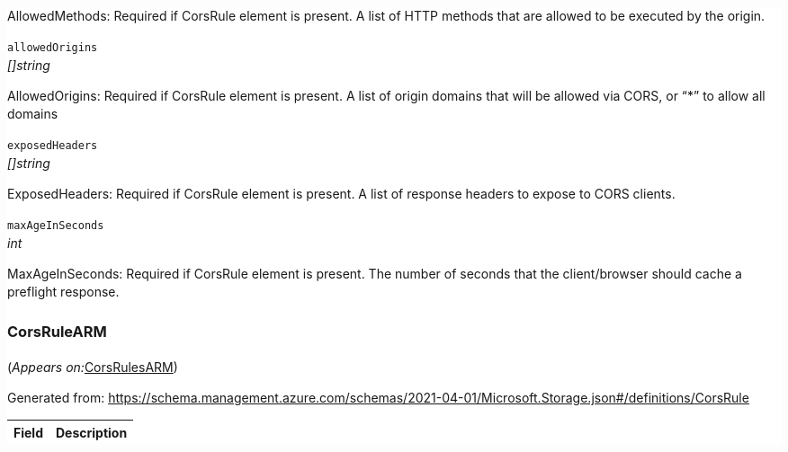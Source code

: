 <p>AllowedMethods: Required if CorsRule element is present. A list of HTTP methods that are allowed to be executed by the
origin.</p>
</td>
</tr>
<tr>
<td>
<code>allowedOrigins</code><br/>
<em>
[]string
</em>
</td>
<td>
<p>AllowedOrigins: Required if CorsRule element is present. A list of origin domains that will be allowed via CORS, or &ldquo;*&rdquo;
to allow all domains</p>
</td>
</tr>
<tr>
<td>
<code>exposedHeaders</code><br/>
<em>
[]string
</em>
</td>
<td>
<p>ExposedHeaders: Required if CorsRule element is present. A list of response headers to expose to CORS clients.</p>
</td>
</tr>
<tr>
<td>
<code>maxAgeInSeconds</code><br/>
<em>
int
</em>
</td>
<td>
<p>MaxAgeInSeconds: Required if CorsRule element is present. The number of seconds that the client/browser should cache a
preflight response.</p>
</td>
</tr>
</tbody>
</table>
<h3 id="storage.azure.com/v1alpha1api20210401.CorsRuleARM">CorsRuleARM
</h3>
<p>
(<em>Appears on:</em><a href="#storage.azure.com/v1alpha1api20210401.CorsRulesARM">CorsRulesARM</a>)
</p>
<div>
<p>Generated from: <a href="https://schema.management.azure.com/schemas/2021-04-01/Microsoft.Storage.json#/definitions/CorsRule">https://schema.management.azure.com/schemas/2021-04-01/Microsoft.Storage.json#/definitions/CorsRule</a></p>
</div>
<table>
<thead>
<tr>
<th>Field</th>
<th>Description</th>
</tr>
</thead>
<tbody>